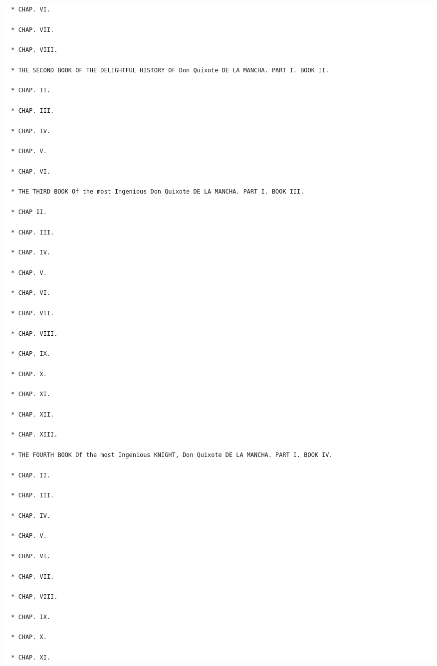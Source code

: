       * CHAP. VI.

      * CHAP. VII.

      * CHAP. VIII.

      * THE SECOND BOOK OF THE DELIGHTFUL HISTORY OF Don Quixote DE LA MANCHA. PART I. BOOK II.

      * CHAP. II.

      * CHAP. III.

      * CHAP. IV.

      * CHAP. V.

      * CHAP. VI.

      * THE THIRD BOOK Of the most Ingenious Don Quixote DE LA MANCHA. PART I. BOOK III.

      * CHAP II.

      * CHAP. III.

      * CHAP. IV.

      * CHAP. V.

      * CHAP. VI.

      * CHAP. VII.

      * CHAP. VIII.

      * CHAP. IX.

      * CHAP. X.

      * CHAP. XI.

      * CHAP. XII.

      * CHAP. XIII.

      * THE FOURTH BOOK Of the most Ingenious KNIGHT, Don Quixote DE LA MANCHA. PART I. BOOK IV.

      * CHAP. II.

      * CHAP. III.

      * CHAP. IV.

      * CHAP. V.

      * CHAP. VI.

      * CHAP. VII.

      * CHAP. VIII.

      * CHAP. IX.

      * CHAP. X.

      * CHAP. XI.
